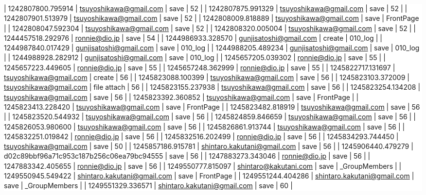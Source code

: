 | 1242807800.795914 | tsuyoshikawa@gmail.com | save | 52 |
| 1242807875.991329 | tsuyoshikawa@gmail.com | save | 52 |
| 1242807901.513979 | tsuyoshikawa@gmail.com | save | 52 |
| 1242808009.818889 | tsuyoshikawa@gmail.com | save | FrontPage |
| 1242808047.592304 | tsuyoshikawa@gmail.com | save | 52 |
| 1242808320.005004 | tsuyoshikawa@gmail.com | save | 52 |
| 1244457518.292976 | ronnie@dio.jp | save | 54 |
| 1244986933.328570 | gunjisatoshi@gmail.com | create | 010\_log |
| 1244987840.017429 | gunjisatoshi@gmail.com | save | 010\_log |
| 1244988205.489234 | gunjisatoshi@gmail.com | save | 010\_log |
| 1244988928.282912 | gunjisatoshi@gmail.com | save | 010\_log |
| 1245657205.039302 | ronnie@dio.jp | save | 55 |
| 1245657223.449605 | ronnie@dio.jp | save | 55 |
| 1245657248.362999 | ronnie@dio.jp | save | 55 |
| 1245822717.131697 | tsuyoshikawa@gmail.com | create | 56 |
| 1245823088.100399 | tsuyoshikawa@gmail.com | save | 56 |
| 1245823103.372009 | tsuyoshikawa@gmail.com | file attach | 56 |
| 1245823155.237938 | tsuyoshikawa@gmail.com | save | 56 |
| 1245823254.134208 | tsuyoshikawa@gmail.com | save | 56 |
| 1245823392.360852 | tsuyoshikawa@gmail.com | save | FrontPage |
| 1245823413.228420 | tsuyoshikawa@gmail.com | save | FrontPage |
| 1245823482.818919 | tsuyoshikawa@gmail.com | save | 56 |
| 1245823520.544932 | tsuyoshikawa@gmail.com | save | 56 |
| 1245824859.846659 | tsuyoshikawa@gmail.com | save | 56 |
| 1245826053.980600 | tsuyoshikawa@gmail.com | save | 56 |
| 1245826861.913744 | tsuyoshikawa@gmail.com | save | 56 |
| 1245832251.019842 | ronnie@dio.jp | save | 56 |
| 1245832516.202499 | ronnie@dio.jp | save | 56 |
| 1245834293.744450 | tsuyoshikawa@gmail.com | save | 50 |
| 1245857186.915781 | shintaro.kakutani@gmail.com | save | 56 |
| 1245906440.479279 | d02c89bbf96a71c953c187b256c06ea79bc94555 | save | 56 |
| 1247883273.343046 | ronnie@dio.jp | save | 56 |
| 1247883342.405655 | ronnie@dio.jp | save | 56 |
| 1249550777.815097 | shintaro@kakutani.com | save | \_GroupMembers |
| 1249550945.549422 | shintaro.kakutani@gmail.com | save | FrontPage |
| 1249551244.404286 | shintaro.kakutani@gmail.com | save | \_GroupMembers |
| 1249551329.336571 | shintaro.kakutani@gmail.com | save | 60 |